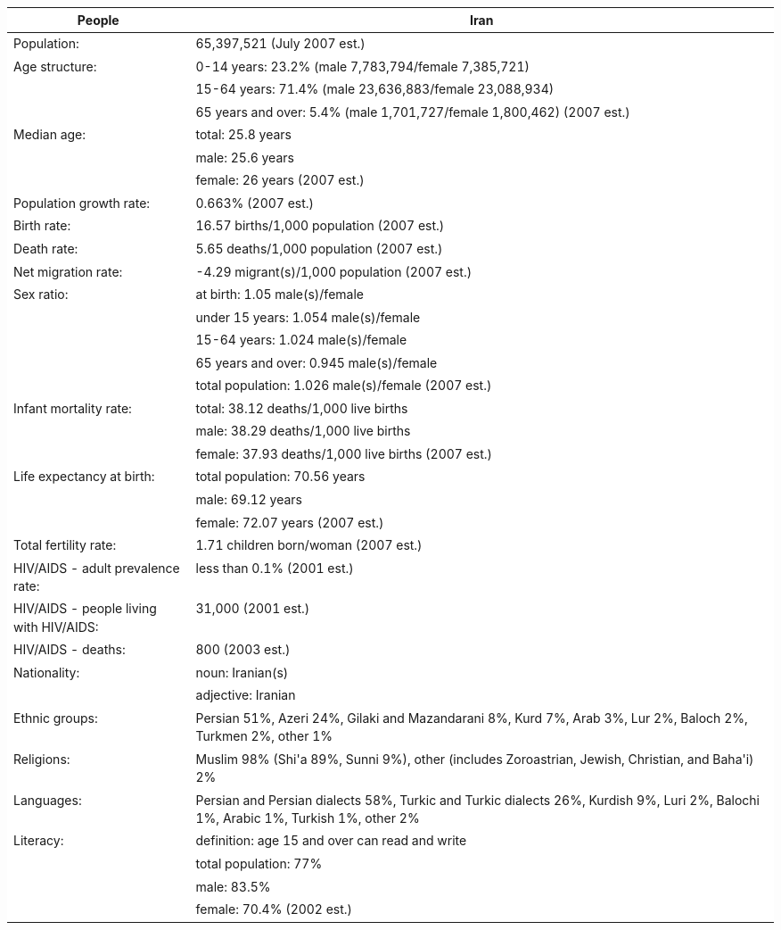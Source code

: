 | People | Iran |
| --- | --- |
| Population: | 65,397,521 (July 2007 est.) |
| Age structure: | 0-14 years: 23.2% (male 7,783,794/female 7,385,721) |
| | 15-64 years: 71.4% (male 23,636,883/female 23,088,934) |
| | 65 years and over: 5.4% (male 1,701,727/female 1,800,462) (2007 est.) |
| Median age: | total: 25.8 years |
| | male: 25.6 years |
| | female: 26 years (2007 est.) |
| Population growth rate: | 0.663% (2007 est.) |
| Birth rate: | 16.57 births/1,000 population (2007 est.) |
| Death rate: | 5.65 deaths/1,000 population (2007 est.) |
| Net migration rate: | -4.29 migrant(s)/1,000 population (2007 est.) |
| Sex ratio: | at birth: 1.05 male(s)/female |
| | under 15 years: 1.054 male(s)/female |
| | 15-64 years: 1.024 male(s)/female |
| | 65 years and over: 0.945 male(s)/female |
| | total population: 1.026 male(s)/female (2007 est.) |
| Infant mortality rate: | total: 38.12 deaths/1,000 live births |
| | male: 38.29 deaths/1,000 live births |
| | female: 37.93 deaths/1,000 live births (2007 est.) |
| Life expectancy at birth: | total population: 70.56 years |
| | male: 69.12 years |
| | female: 72.07 years (2007 est.) |
| Total fertility rate: | 1.71 children born/woman (2007 est.) |
| HIV/AIDS - adult prevalence rate: | less than 0.1% (2001 est.) |
| HIV/AIDS - people living with HIV/AIDS: | 31,000 (2001 est.) |
| HIV/AIDS - deaths: | 800 (2003 est.) |
| Nationality: | noun: Iranian(s) |
| | adjective: Iranian |
| Ethnic groups: | Persian 51%, Azeri 24%, Gilaki and Mazandarani 8%, Kurd 7%, Arab 3%, Lur 2%, Baloch 2%, Turkmen 2%, other 1% |
| Religions: | Muslim 98% (Shi'a 89%, Sunni 9%), other (includes Zoroastrian, Jewish, Christian, and Baha'i) 2% |
| Languages: | Persian and Persian dialects 58%, Turkic and Turkic dialects 26%, Kurdish 9%, Luri 2%, Balochi 1%, Arabic 1%, Turkish 1%, other 2% |
| Literacy: | definition: age 15 and over can read and write |
| | total population: 77% |
| | male: 83.5% |
| | female: 70.4% (2002 est.) |

